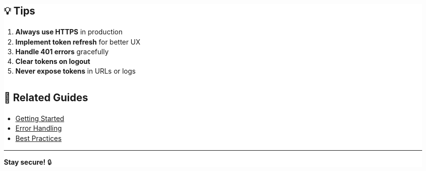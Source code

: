 ## 💡 Tips

1. **Always use HTTPS** in production
2. **Implement token refresh** for better UX
3. **Handle 401 errors** gracefully
4. **Clear tokens on logout**
5. **Never expose tokens** in URLs or logs

## 🔗 Related Guides

- [Getting Started](./getting-started.md)
- [Error Handling](./error-handling.md)
- [Best Practices](./best-practices.md)

---

**Stay secure!** 🔒

